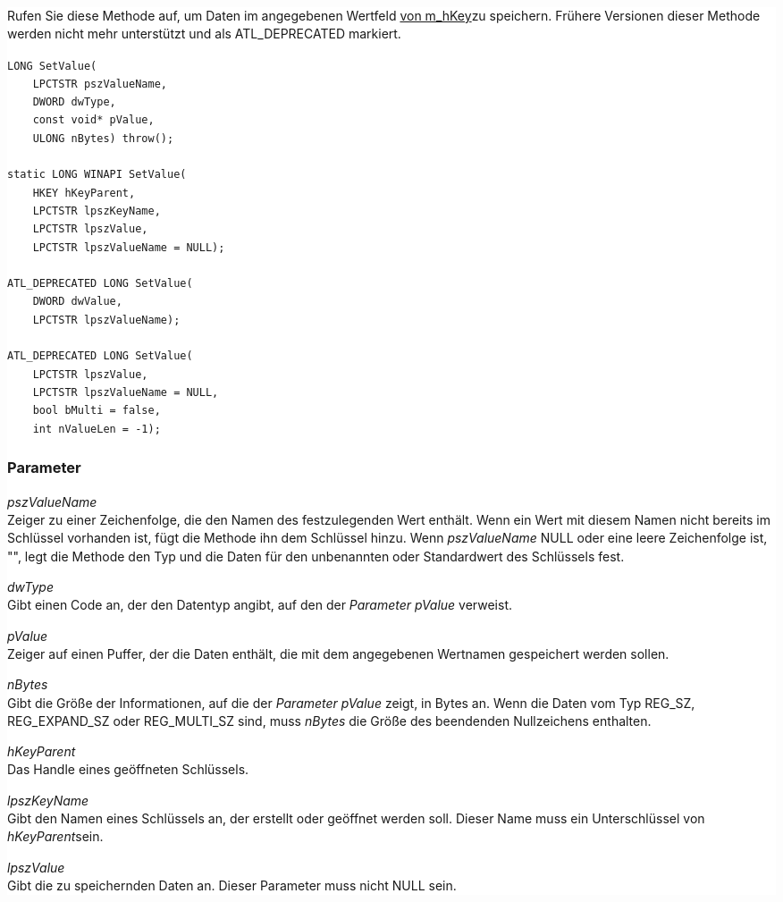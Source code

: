 Rufen Sie diese Methode auf, um Daten im angegebenen Wertfeld [von m_hKey](#m_hkey)zu speichern. Frühere Versionen dieser Methode werden nicht mehr unterstützt und als ATL_DEPRECATED markiert.

```
LONG SetValue(
    LPCTSTR pszValueName,
    DWORD dwType,
    const void* pValue,
    ULONG nBytes) throw();

static LONG WINAPI SetValue(
    HKEY hKeyParent,
    LPCTSTR lpszKeyName,
    LPCTSTR lpszValue,
    LPCTSTR lpszValueName = NULL);

ATL_DEPRECATED LONG SetValue(
    DWORD dwValue,
    LPCTSTR lpszValueName);

ATL_DEPRECATED LONG SetValue(
    LPCTSTR lpszValue,
    LPCTSTR lpszValueName = NULL,
    bool bMulti = false,
    int nValueLen = -1);
```

### <a name="parameters"></a>Parameter

*pszValueName*<br/>
Zeiger zu einer Zeichenfolge, die den Namen des festzulegenden Wert enthält. Wenn ein Wert mit diesem Namen nicht bereits im Schlüssel vorhanden ist, fügt die Methode ihn dem Schlüssel hinzu. Wenn *pszValueName* NULL oder eine leere Zeichenfolge ist, "", legt die Methode den Typ und die Daten für den unbenannten oder Standardwert des Schlüssels fest.

*dwType*<br/>
Gibt einen Code an, der den Datentyp angibt, auf den der *Parameter pValue* verweist.

*pValue*<br/>
Zeiger auf einen Puffer, der die Daten enthält, die mit dem angegebenen Wertnamen gespeichert werden sollen.

*nBytes*<br/>
Gibt die Größe der Informationen, auf die der *Parameter pValue* zeigt, in Bytes an. Wenn die Daten vom Typ REG_SZ, REG_EXPAND_SZ oder REG_MULTI_SZ sind, muss *nBytes* die Größe des beendenden Nullzeichens enthalten.

*hKeyParent*<br/>
Das Handle eines geöffneten Schlüssels.

*lpszKeyName*<br/>
Gibt den Namen eines Schlüssels an, der erstellt oder geöffnet werden soll. Dieser Name muss ein Unterschlüssel von *hKeyParent*sein.

*lpszValue*<br/>
Gibt die zu speichernden Daten an. Dieser Parameter muss nicht NULL sein.
